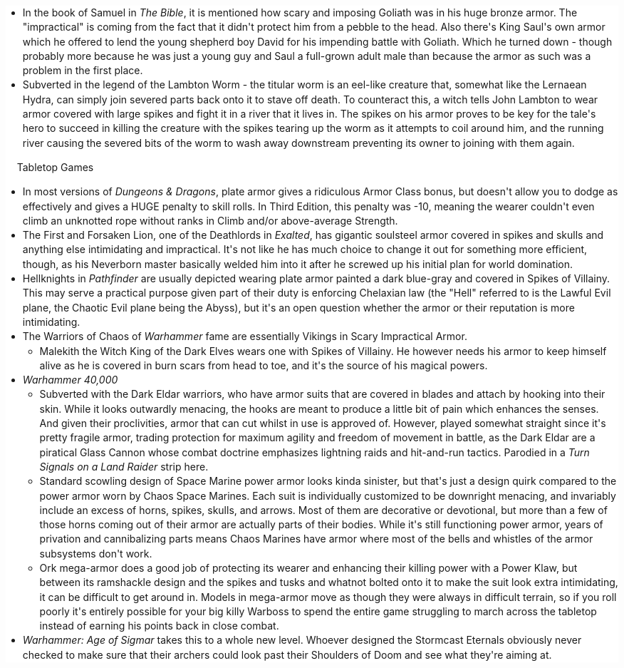 -   In the book of Samuel in _The Bible_, it is mentioned how scary and imposing Goliath was in his huge bronze armor. The "impractical" is coming from the fact that it didn't protect him from a pebble to the head. Also there's King Saul's own armor which he offered to lend the young shepherd boy David for his impending battle with Goliath. Which he turned down - though probably more because he was just a young guy and Saul a full-grown adult male than because the armor as such was a problem in the first place.
-   Subverted in the legend of the Lambton Worm - the titular worm is an eel-like creature that, somewhat like the Lernaean Hydra, can simply join severed parts back onto it to stave off death. To counteract this, a witch tells John Lambton to wear armor covered with large spikes and fight it in a river that it lives in. The spikes on his armor proves to be key for the tale's hero to succeed in killing the creature with the spikes tearing up the worm as it attempts to coil around him, and the running river causing the severed bits of the worm to wash away downstream preventing its owner to joining with them again.

    Tabletop Games 

-   In most versions of _Dungeons & Dragons_, plate armor gives a ridiculous Armor Class bonus, but doesn't allow you to dodge as effectively and gives a HUGE penalty to skill rolls. In Third Edition, this penalty was -10, meaning the wearer couldn't even climb an unknotted rope without ranks in Climb and/or above-average Strength.
-   The First and Forsaken Lion, one of the Deathlords in _Exalted_, has gigantic soulsteel armor covered in spikes and skulls and anything else intimidating and impractical. It's not like he has much choice to change it out for something more efficient, though, as his Neverborn master basically welded him into it after he screwed up his initial plan for world domination.
-   Hellknights in _Pathfinder_ are usually depicted wearing plate armor painted a dark blue-gray and covered in Spikes of Villainy. This may serve a practical purpose given part of their duty is enforcing Chelaxian law (the "Hell" referred to is the Lawful Evil plane, the Chaotic Evil plane being the Abyss), but it's an open question whether the armor or their reputation is more intimidating.
-   The Warriors of Chaos of _Warhammer_ fame are essentially Vikings in Scary Impractical Armor.
    -   Malekith the Witch King of the Dark Elves wears one with Spikes of Villainy. He however needs his armor to keep himself alive as he is covered in burn scars from head to toe, and it's the source of his magical powers.
-   _Warhammer 40,000_
    -   Subverted with the Dark Eldar warriors, who have armor suits that are covered in blades and attach by hooking into their skin. While it looks outwardly menacing, the hooks are meant to produce a little bit of pain which enhances the senses. And given their proclivities, armor that can cut whilst in use is approved of. However, played somewhat straight since it's pretty fragile armor, trading protection for maximum agility and freedom of movement in battle, as the Dark Eldar are a piratical Glass Cannon whose combat doctrine emphasizes lightning raids and hit-and-run tactics. Parodied in a _Turn Signals on a Land Raider_ strip here.
    -   Standard scowling design of Space Marine power armor looks kinda sinister, but that's just a design quirk compared to the power armor worn by Chaos Space Marines. Each suit is individually customized to be downright menacing, and invariably include an excess of horns, spikes, skulls, and arrows. Most of them are decorative or devotional, but more than a few of those horns coming out of their armor are actually parts of their bodies. While it's still functioning power armor, years of privation and cannibalizing parts means Chaos Marines have armor where most of the bells and whistles of the armor subsystems don't work.
    -   Ork mega-armor does a good job of protecting its wearer and enhancing their killing power with a Power Klaw, but between its ramshackle design and the spikes and tusks and whatnot bolted onto it to make the suit look extra intimidating, it can be difficult to get around in. Models in mega-armor move as though they were always in difficult terrain, so if you roll poorly it's entirely possible for your big killy Warboss to spend the entire game struggling to march across the tabletop instead of earning his points back in close combat.
-   _Warhammer: Age of Sigmar_ takes this to a whole new level. Whoever designed the Stormcast Eternals obviously never checked to make sure that their archers could look past their Shoulders of Doom and see what they're aiming at.
